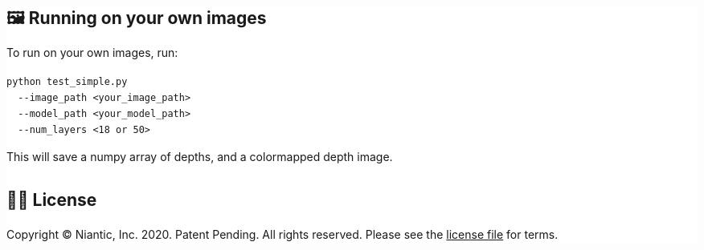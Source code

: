 ## 🖼 Running on your own images

To run on your own images, run:

```
python test_simple.py
  --image_path <your_image_path>
  --model_path <your_model_path>
  --num_layers <18 or 50>
```

This will save a numpy array of depths, and a colormapped depth image.

## 👩‍⚖️ License
Copyright © Niantic, Inc. 2020. Patent Pending.
All rights reserved.
Please see the [license file](LICENSE) for terms.
